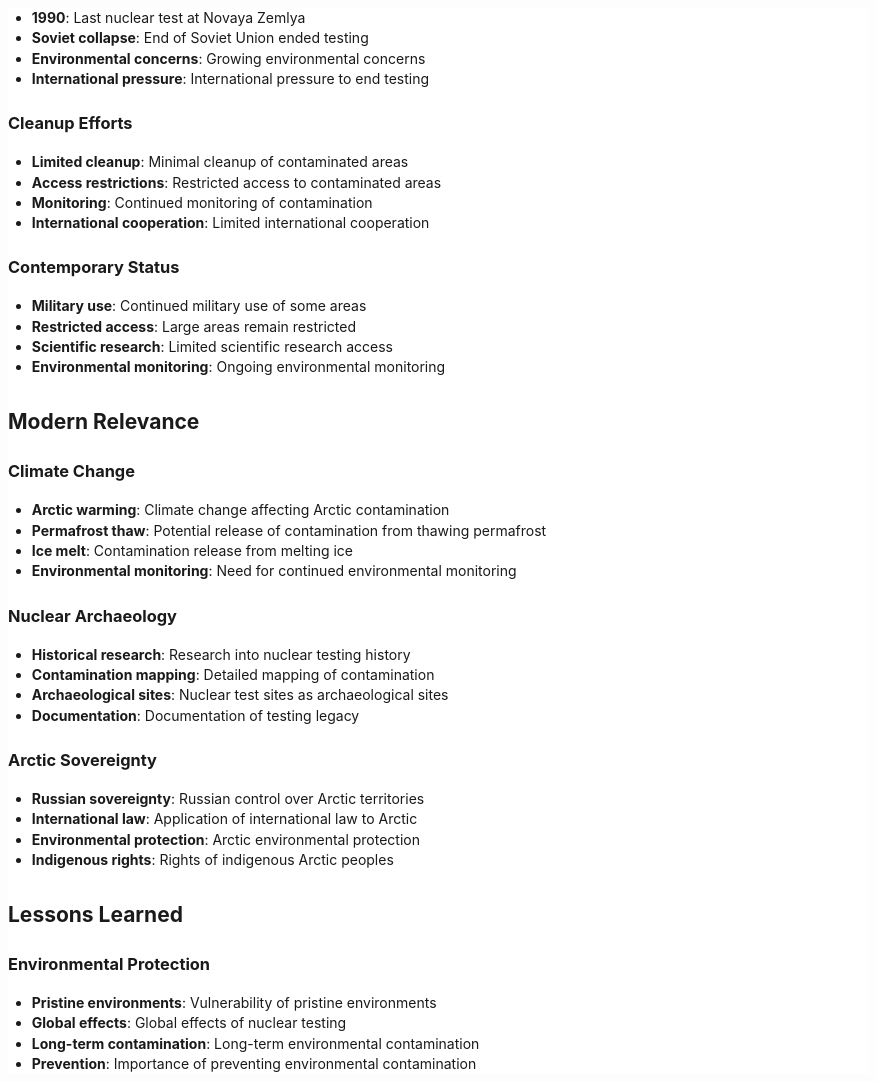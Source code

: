 - **1990**: Last nuclear test at Novaya Zemlya
- **Soviet collapse**: End of Soviet Union ended testing
- **Environmental concerns**: Growing environmental concerns
- **International pressure**: International pressure to end testing

### Cleanup Efforts

- **Limited cleanup**: Minimal cleanup of contaminated areas
- **Access restrictions**: Restricted access to contaminated areas
- **Monitoring**: Continued monitoring of contamination
- **International cooperation**: Limited international cooperation

### Contemporary Status

- **Military use**: Continued military use of some areas
- **Restricted access**: Large areas remain restricted
- **Scientific research**: Limited scientific research access
- **Environmental monitoring**: Ongoing environmental monitoring

## Modern Relevance

### Climate Change

- **Arctic warming**: Climate change affecting Arctic contamination
- **Permafrost thaw**: Potential release of contamination from thawing permafrost
- **Ice melt**: Contamination release from melting ice
- **Environmental monitoring**: Need for continued environmental monitoring

### Nuclear Archaeology

- **Historical research**: Research into nuclear testing history
- **Contamination mapping**: Detailed mapping of contamination
- **Archaeological sites**: Nuclear test sites as archaeological sites
- **Documentation**: Documentation of testing legacy

### Arctic Sovereignty

- **Russian sovereignty**: Russian control over Arctic territories
- **International law**: Application of international law to Arctic
- **Environmental protection**: Arctic environmental protection
- **Indigenous rights**: Rights of indigenous Arctic peoples

## Lessons Learned

### Environmental Protection

- **Pristine environments**: Vulnerability of pristine environments
- **Global effects**: Global effects of nuclear testing
- **Long-term contamination**: Long-term environmental contamination
- **Prevention**: Importance of preventing environmental contamination

